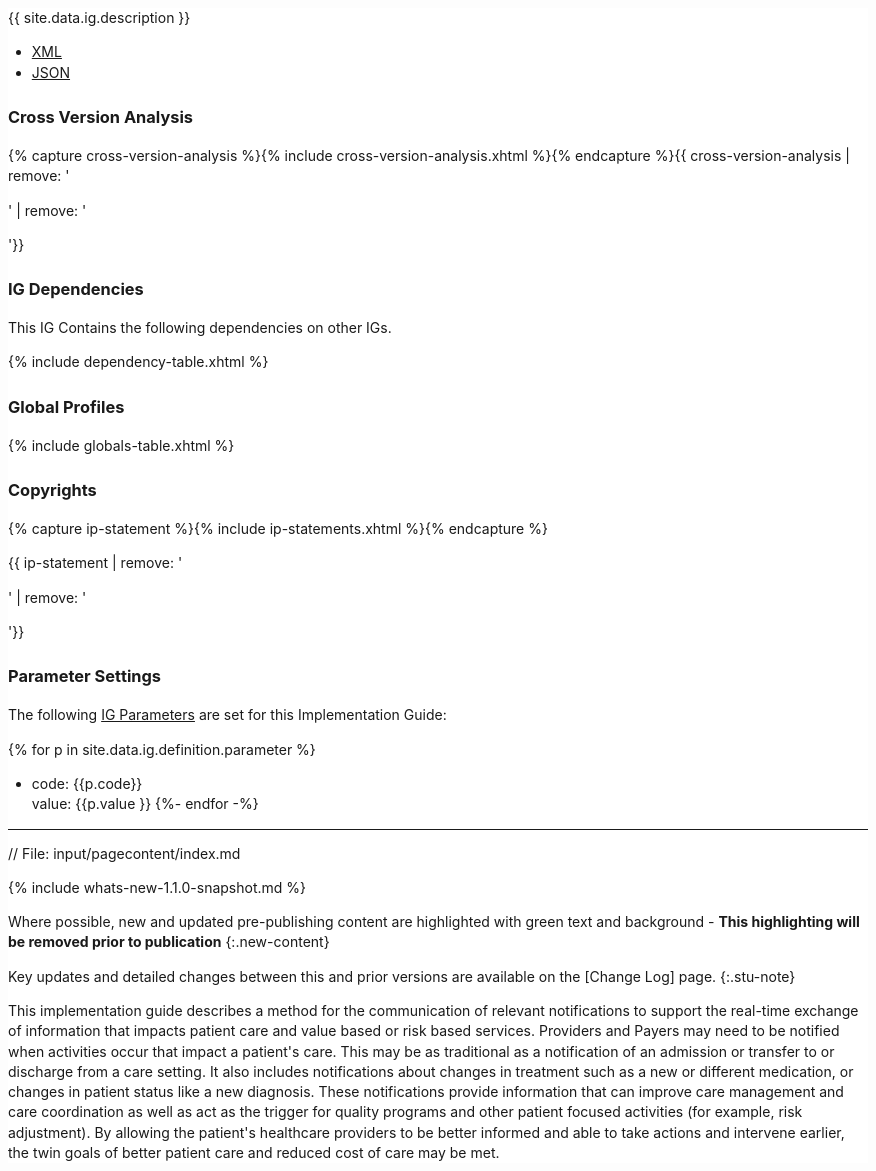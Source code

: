 {{ site.data.ig.description }}

- [XML]({{ig-resource1}}.xml)
- [JSON]({{ig-resource1}}.json)

### Cross Version Analysis

{% capture cross-version-analysis %}{% include cross-version-analysis.xhtml %}{% endcapture %}{{ cross-version-analysis | remove: '<p>' | remove: '</p>'}}

### IG Dependencies

This IG Contains the following dependencies on other IGs.

{% include dependency-table.xhtml %}

### Global Profiles

{% include globals-table.xhtml %}

### Copyrights

{% capture ip-statement %}{% include ip-statements.xhtml %}{% endcapture %}

{{ ip-statement | remove: '<p>' | remove: '</p>'}}


### Parameter Settings

The following [IG Parameters](https://confluence.hl7.org/display/FHIR/Implementation+Guide+Parameters) are set for this Implementation Guide:

{% for p in site.data.ig.definition.parameter %}
- code: {{p.code}}<br/>value: {{p.value }}
{%- endfor -%}



---

// File: input/pagecontent/index.md

<div class="stu-note" markdown="1">

{% include whats-new-1.1.0-snapshot.md %}

</div>

Where possible, new and updated pre-publishing content are highlighted with green text and background - **This highlighting will be removed prior to publication**
{:.new-content}

Key updates and detailed changes between this and prior versions are available on the [Change Log] page.
{:.stu-note}

This implementation guide describes a method for the communication of relevant notifications to support the real-time exchange of information that impacts patient care and value based or risk based services.  Providers and Payers may need to be notified when activities occur that impact a patient's care. This may be as traditional as a notification of an admission or transfer to or discharge from a care setting. It also includes notifications about changes in treatment such as a new or different medication, or  changes in patient status like a new diagnosis. These notifications provide information that can improve care management and care coordination as well as act as the trigger for quality programs and other patient focused activities (for example, risk adjustment).  By allowing the patient's healthcare providers to be better informed and able to take actions and intervene earlier, the twin goals of better patient care and reduced cost of care may be met.


[^1]: [FHIR at Scale Taskforce (FAST)] is an ongoing initiatives to address how to define this secure infrastructure.
[^2]: Based on the [V3 Value SetActEncounterCode]  and [Discharge disposition] value sets.
["black box"]: https://en.wikipedia.org/wiki/Black_box
[2019 CMS 45 CFR Part 156 NPRM]: https://www.federalregister.gov/d/2020-05050
[Alternate Reference]: http://hl7.org/fhir/StructureDefinition/alternate-reference
[Argonaut Clinical Data Subscriptions]: http://argonautwiki.hl7.org/index.php?title=Argonaut_2019_Projects#Clinical_Data_Subscriptions
[Basic Provenance for HIE Redistribution and Transformation]: {{site.data.fhir.uscore7}}/basic-provenance.html#hie-redistribution
[Bundle Admit Notification Message Bundle 01]: Bundle-admit-notification-message-bundle-01.html
[Bundle Discharge Notification Message Bundle 01]: Bundle-discharge-notification-message-bundle-01.html
[Bundle]: {{site.data.fhir.path}}bundle.html
[Capability Statements]: artifacts.html#1
[Da Vinci Admit Notification Message Definition]: MessageDefinition-notification-admit.html
[Da Vinci Discharge Notification Message Definition]: MessageDefinition-notification-discharge.html
[Da Vinci Health Record Exchange (HRex)]: http://hl7.org/fhir/us/davinci-hrex/index.html
[Da Vinci Notification Event CodeSystem]: CodeSystem-notification-event.html
[Da Vinci Notifications CapabilityStatements]: capstatements.html
[Da Vinci Notifications GraphDefinition Profile]: StructureDefinition-notifications-graphdefinition.html
[Da Vinci Notifications MessageDefinition Profile]: StructureDefinition-notifications-messagedefinition.html
[Da Vinci Notifications Must Support Extension]: StructureDefinition-extension-mustSupport.html
[Da Vinci]: http://www.hl7.org/about/davinci/index.cfm?ref=common
[Discharge disposition]: http://hl7.org/fhir/ValueSet/encounter-discharge-disposition
[Downloads]: downloads.html "Downloads Page"
[Dynamic Registration for SMART Apps]: http://www.udap.org/udap-dynamic-client-registration.html
[ElementDefinition.mustSupport]: {{site.data.fhir.path}}elementdefinition-definitions.html#ElementDefinition.mustSupport
[Endpoint]: {{site.data.fhir.path}}bundle.html
[Example Transaction]: usecases.html#example-transaction
[Examples Transactions]: usecases.html#example-transactions
[Examples]: artifacts.html#5
[FHIR Artifacts]: artifacts.html
[FHIR Bulk Data Access (Flat FHIR)]: http://hl7.org/fhir/uv/bulkdata/STU1/
[FHIR Data Segmentation for Privacy project]: https://www.hl7.org/special/Committees/projman/searchableProjectIndex.cfm?action=edit&ProjectNumber=1549
[FHIR Messaging paradigm]: {{site.data.fhir.path}}messaging.html
[FHIR R4 core]: {{site.data.fhir.path}}fhir-spec.zip
[FHIR R5 MessageHeader]: http://hl7.org/fhir/R5/messageheader.html
[FHIR RESTful operation]: {{site.data.fhir.path}}operations.html
[FHIR Subscription Based Notification]: guidance.html#fhir-subscription-based-notification
[FHIR at Scale Taskforce (FAST)]: https://confluence.hl7.org/display/FAST/FAST+Projects
[FHIR core downloads]: {{site.data.fhir.path}}downloads.html
[FHIR message Bundle]: {{site.data.fhir.path}}bundle.html#message
[FHIR messaging]: {{site.data.fhir.path}}messaging.html
[Formal Profile Definition]: #profile
[Framework]: guidance.html  "General Framework Page"
[HL7 Da Vinci Guiding Principles]: https://confluence.hl7.org/display/DVP/Da+Vinci+Clinical+Advisory+Council+Members?preview=/66940155/66942916/Guiding%20Principles%20for%20Da%20Vinci%20Implementation%20Guides.pdf
[HRex Organization Profile]: {{site.data.fhir.hrex}}/StructureDefinition-hrex-organization.html
[HRex Security and Privacy]: {{site.data.fhir.hrex}}/security.html
[Hybrid/Intermediary Exchange Implementation Guide]: http://hl7.org/fhir/us/exchange-routing/index.html
[IG Home]: index.html "Home Page"
[Infrastructure and Messaging (INM)]: http://www.hl7.org/Special/committees/inm/index.cfm
[Message Definitions]: bundles.html "Bundle Definitions Page"
[Messageheader Admit Notification Messageheader 01]: MessageHeader-admit-notification-messageheader-01.html
[Messageheader Discharge Notification Messageheader 01]: MessageHeader-discharge-notification-messageheader-01.html
[Must Support]: guidance.html#must-support
[MustSupport flag]: {{site.data.fhir.path}}profiling.html#mustsupport
[NotificationAdmitDischarge]: GraphDefinition-admit-discharge.html
[Operations]: artifacts.html
[Profiles]: artifacts.html#2
[Profiling]: {{site.data.fhir.path}}profiling.html
[Propose a Change]: https://jira.hl7.org/issues/?filter=12844&jql=project%20%3D%20FHIR%20AND%20Specification%20%3D%20%22US%20Da%20Vinci%20Alerts%20(FHIR)%20%5BFHIR-us-davinci-alerts%5D%22
[Push Alert Notification]: guidance.html#push-alert-notification
[R5 cross-version extension]: {{site.data.fhir.path}}security.html
[SMART Application Launch Framework Implementation Guide Release 1.0.0]: http://www.hl7.org/fhir/smart-app-launch/
[SMART Backend Services]: https://www.hl7.org/fhir/smart-app-launch/backend-services.html#backend-services
[Standard error responses]: {{site.data.fhir.path}}messageheader-operation-process-message.html
[Terminology]: artifacts.html#3
[US Core Condition Encounter Diagnosis Profile]: {{site.data.fhir.uscore7}}StructureDefinition-us-core-condition-encounter-diagnosis.html
[US Core Encounter Profile]: {{site.data.fhir.uscore7}}StructureDefinition-us-core-encounter.html
[US Core Location Profile]: {{site.data.fhir.uscore7}}StructureDefinition-us-core-location.html
[US Core Must Support]: {{site.data.fhir.uscore7}}/must-support.html
[US Core Patient Profile]: {{site.data.fhir.uscore7}}StructureDefinition-us-core-patient.html
[US Core Provenance Profile]: {{site.data.fhir.uscore7}}/StructureDefinition-us-core-provenance.html
[US Core guidance]: {{site.data.fhir.uscore7}}/StructureDefinition-us-core-condition-encounter-diagnosis.html#mandatory-and-must-support-data-elements
[US Core]: {{site.data.fhir.uscore7}}/index.html
[V3 Value SetActEncounterCode]: http://terminology.hl7.org/ValueSet/v3-ActEncounterCode
[`$process-message`]: {{site.data.fhir.path}}messageheader-operation-process-message.html
[`collection`]: {{site.data.fhir.path}}http.html#collection
[aggregation]: {{site.data.fhir.path}}elementdefinition-definitions.html#ElementDefinition.type.aggregation
[figure 9]: usecases.html#figure-9
[instructions on how to use it]: https://confluence.hl7.org/display/FHIR/Using+the+FHIR+Validator
[notifications by messaging]: {{site.data.fhir.path}}subscription.html#messaging
[operation]: {{site.data.fhir.path}}operations.html
[reliable delivery]: {{site.data.fhir.path}}messaging.html#reliable
[validator]: https://fhir.github.io/latest-ig-validator/org.hl7.fhir.validator.jar
[Table of Contents]: toc.html
[Home]: index.html
[Scope and Usage]: scope.html
[Roles and Actors]: roles.html
[Workflow]: workflow.html
[Framework]: guidance.html
[Admit/Discharge/Transfer Use Case]: usecases.html
[Privacy, Safety, and Security]: security.html
[Downloads]: downloads.html
[Change Log]: changes.html
[Unsolicited Notification ImplementationGuide Resource]: ImplementationGuide-hl7.fhir.us.davinci-alerts.html
[Artifacts Summary]: artifacts.html
[Da Vinci Notifications Bundle Profile]: StructureDefinition-notifications-bundle.html
[Da Vinci Notifications Bundle Profile - Definitions]: StructureDefinition-notifications-bundle-definitions.html
[Da Vinci Notifications Bundle Profile - Mappings]: StructureDefinition-notifications-bundle-mappings.html
[Da Vinci Notifications Bundle Profile - Testing]: StructureDefinition-notifications-bundle-testing.html
[Da Vinci Notifications Bundle Profile - Examples]: StructureDefinition-notifications-bundle-examples.html
[Da Vinci Notifications Bundle Profile - XML Representation]: StructureDefinition-notifications-bundle.profile.xml.html
[Da Vinci Notifications Bundle Profile - JSON Representation]: StructureDefinition-notifications-bundle.profile.json.html
[Da Vinci Notifications Bundle Profile - TTL Representation]: StructureDefinition-notifications-bundle.profile.ttl.html
[Da Vinci Notifications MessageHeader Profile]: StructureDefinition-notifications-messageheader.html
[Da Vinci Notifications MessageHeader Profile - Definitions]: StructureDefinition-notifications-messageheader-definitions.html
[Da Vinci Notifications MessageHeader Profile - Mappings]: StructureDefinition-notifications-messageheader-mappings.html
[Da Vinci Notifications MessageHeader Profile - Testing]: StructureDefinition-notifications-messageheader-testing.html
[Da Vinci Notifications MessageHeader Profile - XML Representation]: StructureDefinition-notifications-messageheader.profile.xml.html
[Da Vinci Notifications MessageHeader Profile - JSON Representation]: StructureDefinition-notifications-messageheader.profile.json.html
[Da Vinci Notifications MessageHeader Profile - TTL Representation]: StructureDefinition-notifications-messageheader.profile.ttl.html
[Da Vinci Admit Notification MessageHeader Profile]: StructureDefinition-admit-notification-messageheader.html
[Da Vinci Admit Notification MessageHeader Profile - Definitions]: StructureDefinition-admit-notification-messageheader-definitions.html
[Da Vinci Admit Notification MessageHeader Profile - Mappings]: StructureDefinition-admit-notification-messageheader-mappings.html
[Da Vinci Admit Notification MessageHeader Profile - Testing]: StructureDefinition-admit-notification-messageheader-testing.html
[Da Vinci Admit Notification MessageHeader Profile - XML Representation]: StructureDefinition-admit-notification-messageheader.profile.xml.html
[Da Vinci Admit Notification MessageHeader Profile - JSON Representation]: StructureDefinition-admit-notification-messageheader.profile.json.html
[Da Vinci Admit Notification MessageHeader Profile - TTL Representation]: StructureDefinition-admit-notification-messageheader.profile.ttl.html
[Da Vinci Admit/Discharge/Transfer Notification Condition Profile]: StructureDefinition-adt-notification-condition.html
[Da Vinci Admit/Discharge/Transfer Notification Condition Profile - Definitions]: StructureDefinition-adt-notification-condition-definitions.html
[Da Vinci Admit/Discharge/Transfer Notification Condition Profile - Mappings]: StructureDefinition-adt-notification-condition-mappings.html